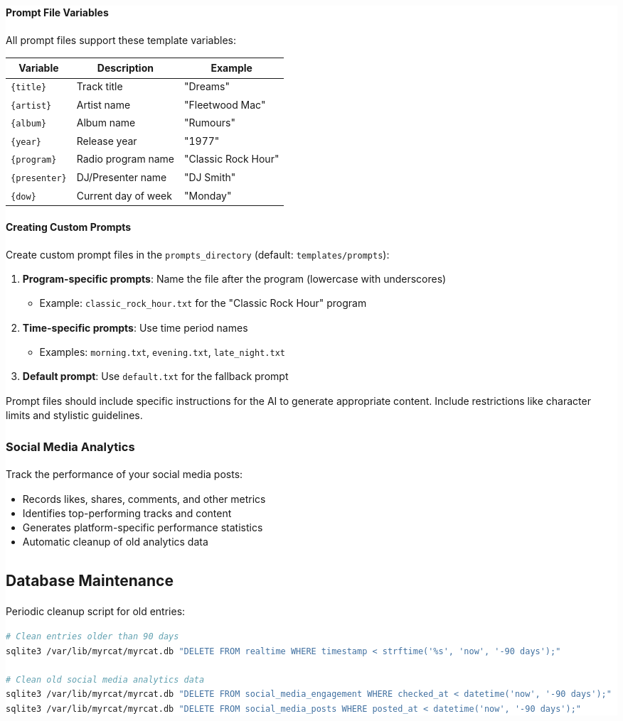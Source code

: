 #### Prompt File Variables

All prompt files support these template variables:

| Variable      | Description           | Example             |
| ------------- | --------------------- | ------------------- |
| `{title}`     | Track title           | "Dreams"            |
| `{artist}`    | Artist name           | "Fleetwood Mac"     |
| `{album}`     | Album name            | "Rumours"           |
| `{year}`      | Release year          | "1977"              |
| `{program}`   | Radio program name    | "Classic Rock Hour" |
| `{presenter}` | DJ/Presenter name     | "DJ Smith"          |
| `{dow}`       | Current day of week   | "Monday"            |

#### Creating Custom Prompts

Create custom prompt files in the `prompts_directory` (default: `templates/prompts`):

1. **Program-specific prompts**: Name the file after the program (lowercase with underscores)

   - Example: `classic_rock_hour.txt` for the "Classic Rock Hour" program

2. **Time-specific prompts**: Use time period names

   - Examples: `morning.txt`, `evening.txt`, `late_night.txt`

3. **Default prompt**: Use `default.txt` for the fallback prompt

Prompt files should include specific instructions for the AI to generate appropriate content.
Include restrictions like character limits and stylistic guidelines.

### Social Media Analytics

Track the performance of your social media posts:

- Records likes, shares, comments, and other metrics
- Identifies top-performing tracks and content
- Generates platform-specific performance statistics
- Automatic cleanup of old analytics data

## Database Maintenance

Periodic cleanup script for old entries:

```bash
# Clean entries older than 90 days
sqlite3 /var/lib/myrcat/myrcat.db "DELETE FROM realtime WHERE timestamp < strftime('%s', 'now', '-90 days');"

# Clean old social media analytics data
sqlite3 /var/lib/myrcat/myrcat.db "DELETE FROM social_media_engagement WHERE checked_at < datetime('now', '-90 days');"
sqlite3 /var/lib/myrcat/myrcat.db "DELETE FROM social_media_posts WHERE posted_at < datetime('now', '-90 days');"
```
